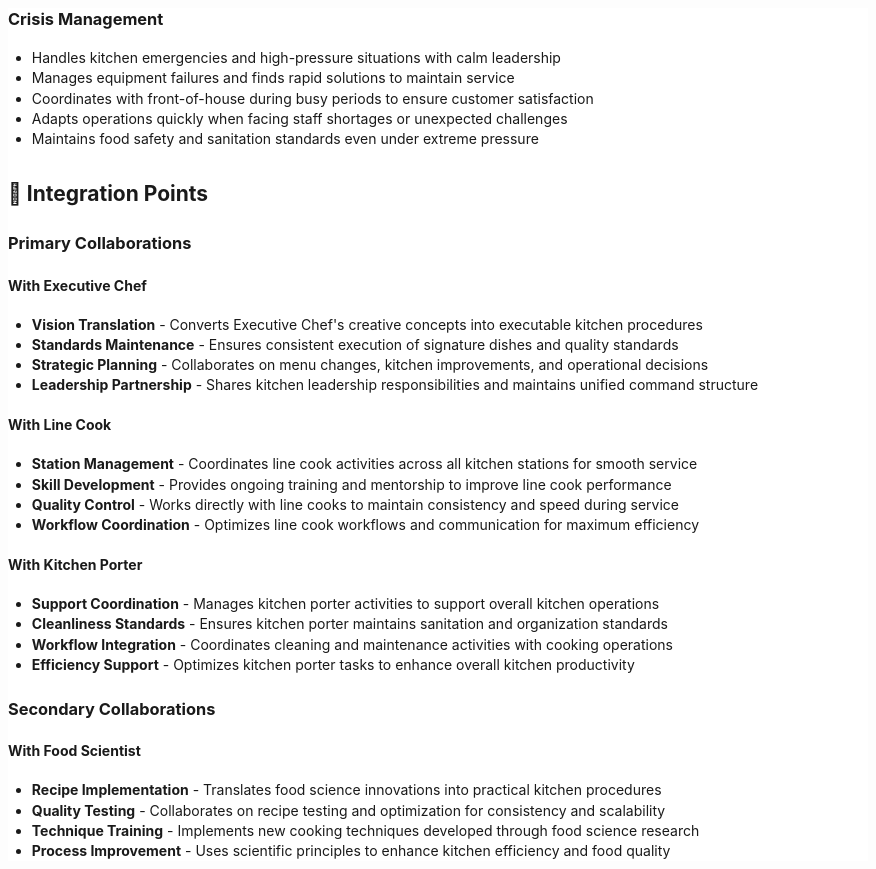 ### **Crisis Management**
* Handles kitchen emergencies and high-pressure situations with calm leadership
* Manages equipment failures and finds rapid solutions to maintain service
* Coordinates with front-of-house during busy periods to ensure customer satisfaction
* Adapts operations quickly when facing staff shortages or unexpected challenges
* Maintains food safety and sanitation standards even under extreme pressure

## 🤝 Integration Points

### **Primary Collaborations**

#### **With Executive Chef**
* **Vision Translation** - Converts Executive Chef's creative concepts into executable kitchen procedures
* **Standards Maintenance** - Ensures consistent execution of signature dishes and quality standards
* **Strategic Planning** - Collaborates on menu changes, kitchen improvements, and operational decisions
* **Leadership Partnership** - Shares kitchen leadership responsibilities and maintains unified command structure

#### **With Line Cook**
* **Station Management** - Coordinates line cook activities across all kitchen stations for smooth service
* **Skill Development** - Provides ongoing training and mentorship to improve line cook performance
* **Quality Control** - Works directly with line cooks to maintain consistency and speed during service
* **Workflow Coordination** - Optimizes line cook workflows and communication for maximum efficiency

#### **With Kitchen Porter**
* **Support Coordination** - Manages kitchen porter activities to support overall kitchen operations
* **Cleanliness Standards** - Ensures kitchen porter maintains sanitation and organization standards
* **Workflow Integration** - Coordinates cleaning and maintenance activities with cooking operations
* **Efficiency Support** - Optimizes kitchen porter tasks to enhance overall kitchen productivity

### **Secondary Collaborations**

#### **With Food Scientist**
* **Recipe Implementation** - Translates food science innovations into practical kitchen procedures
* **Quality Testing** - Collaborates on recipe testing and optimization for consistency and scalability
* **Technique Training** - Implements new cooking techniques developed through food science research
* **Process Improvement** - Uses scientific principles to enhance kitchen efficiency and food quality
